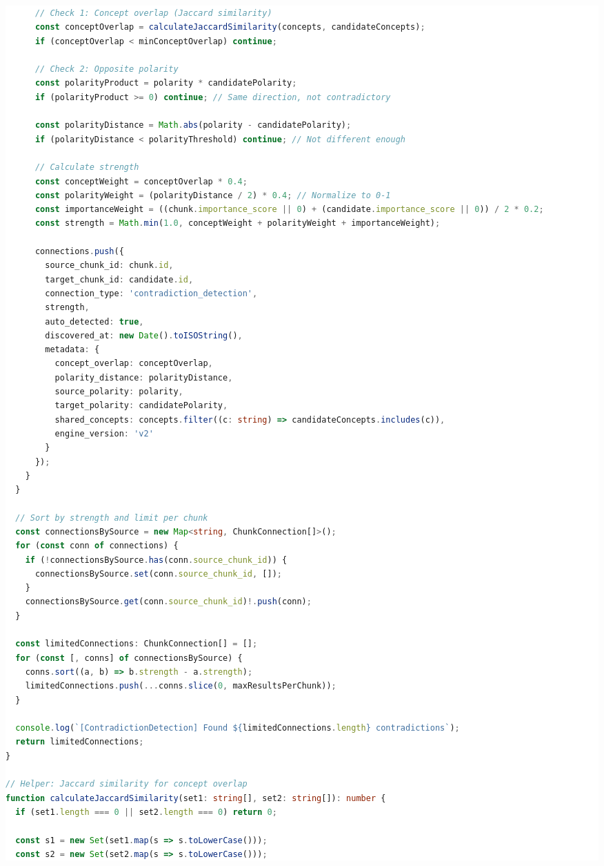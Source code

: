 ```typescript
      // Check 1: Concept overlap (Jaccard similarity)
      const conceptOverlap = calculateJaccardSimilarity(concepts, candidateConcepts);
      if (conceptOverlap < minConceptOverlap) continue;

      // Check 2: Opposite polarity
      const polarityProduct = polarity * candidatePolarity;
      if (polarityProduct >= 0) continue; // Same direction, not contradictory

      const polarityDistance = Math.abs(polarity - candidatePolarity);
      if (polarityDistance < polarityThreshold) continue; // Not different enough

      // Calculate strength
      const conceptWeight = conceptOverlap * 0.4;
      const polarityWeight = (polarityDistance / 2) * 0.4; // Normalize to 0-1
      const importanceWeight = ((chunk.importance_score || 0) + (candidate.importance_score || 0)) / 2 * 0.2;
      const strength = Math.min(1.0, conceptWeight + polarityWeight + importanceWeight);

      connections.push({
        source_chunk_id: chunk.id,
        target_chunk_id: candidate.id,
        connection_type: 'contradiction_detection',
        strength,
        auto_detected: true,
        discovered_at: new Date().toISOString(),
        metadata: {
          concept_overlap: conceptOverlap,
          polarity_distance: polarityDistance,
          source_polarity: polarity,
          target_polarity: candidatePolarity,
          shared_concepts: concepts.filter((c: string) => candidateConcepts.includes(c)),
          engine_version: 'v2'
        }
      });
    }
  }

  // Sort by strength and limit per chunk
  const connectionsBySource = new Map<string, ChunkConnection[]>();
  for (const conn of connections) {
    if (!connectionsBySource.has(conn.source_chunk_id)) {
      connectionsBySource.set(conn.source_chunk_id, []);
    }
    connectionsBySource.get(conn.source_chunk_id)!.push(conn);
  }

  const limitedConnections: ChunkConnection[] = [];
  for (const [, conns] of connectionsBySource) {
    conns.sort((a, b) => b.strength - a.strength);
    limitedConnections.push(...conns.slice(0, maxResultsPerChunk));
  }

  console.log(`[ContradictionDetection] Found ${limitedConnections.length} contradictions`);
  return limitedConnections;
}

// Helper: Jaccard similarity for concept overlap
function calculateJaccardSimilarity(set1: string[], set2: string[]): number {
  if (set1.length === 0 || set2.length === 0) return 0;

  const s1 = new Set(set1.map(s => s.toLowerCase()));
  const s2 = new Set(set2.map(s => s.toLowerCase()));

```